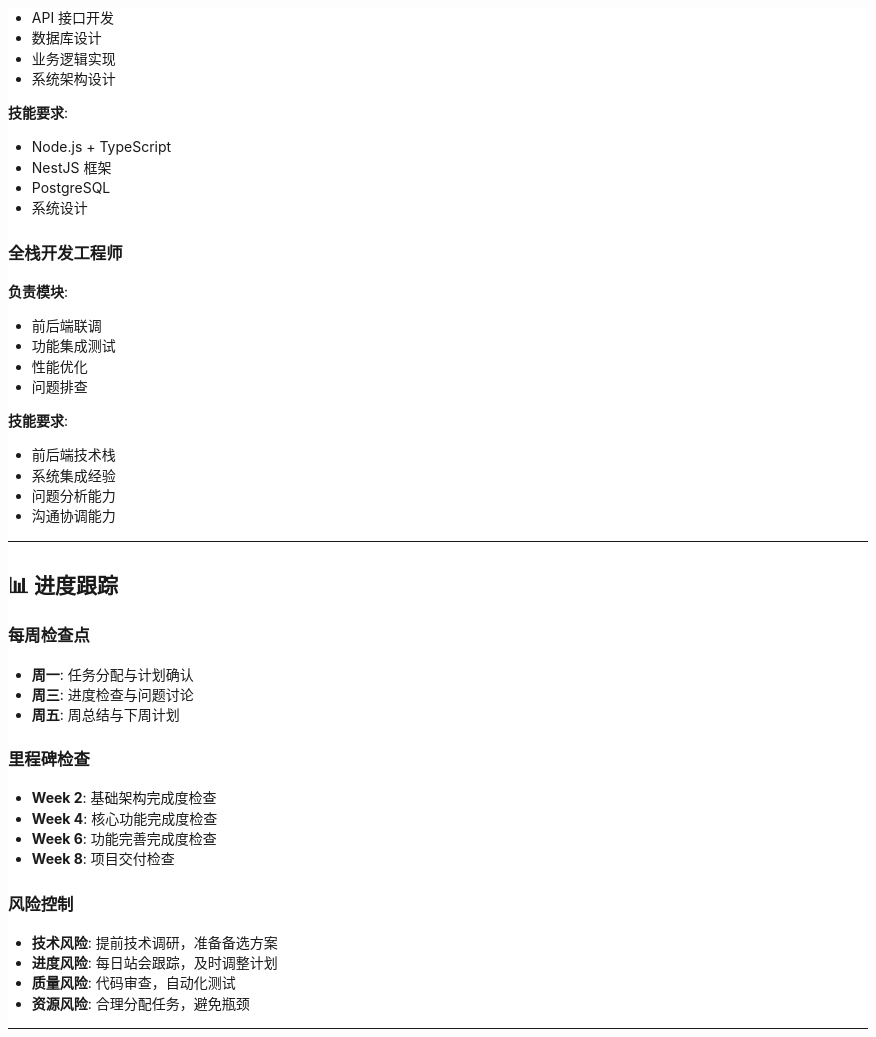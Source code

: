 - API 接口开发
- 数据库设计
- 业务逻辑实现
- 系统架构设计

**技能要求**:

- Node.js + TypeScript
- NestJS 框架
- PostgreSQL
- 系统设计

### 全栈开发工程师

**负责模块**:

- 前后端联调
- 功能集成测试
- 性能优化
- 问题排查

**技能要求**:

- 前后端技术栈
- 系统集成经验
- 问题分析能力
- 沟通协调能力

---

## 📊 进度跟踪

### 每周检查点

- **周一**: 任务分配与计划确认
- **周三**: 进度检查与问题讨论
- **周五**: 周总结与下周计划

### 里程碑检查

- **Week 2**: 基础架构完成度检查
- **Week 4**: 核心功能完成度检查
- **Week 6**: 功能完善完成度检查
- **Week 8**: 项目交付检查

### 风险控制

- **技术风险**: 提前技术调研，准备备选方案
- **进度风险**: 每日站会跟踪，及时调整计划
- **质量风险**: 代码审查，自动化测试
- **资源风险**: 合理分配任务，避免瓶颈

---
